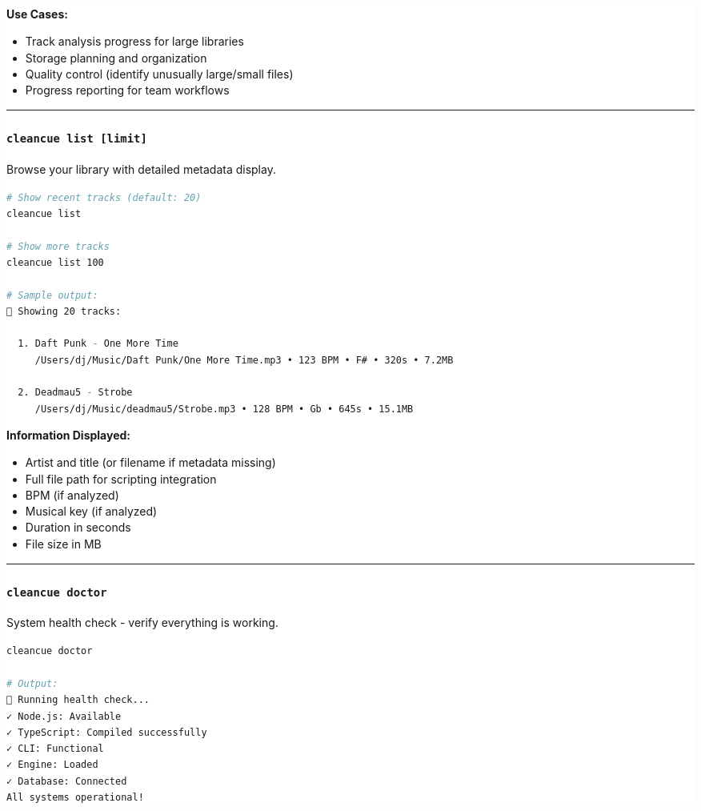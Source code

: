 **Use Cases:**
- Track analysis progress for large libraries
- Storage planning and organization
- Quality control (identify unusually large/small files)
- Progress reporting for team workflows

---

### `cleancue list [limit]`

Browse your library with detailed metadata display.

```bash
# Show recent tracks (default: 20)
cleancue list

# Show more tracks
cleancue list 100

# Sample output:
🎵 Showing 20 tracks:

  1. Daft Punk - One More Time
     /Users/dj/Music/Daft Punk/One More Time.mp3 • 123 BPM • F# • 320s • 7.2MB

  2. Deadmau5 - Strobe
     /Users/dj/Music/deadmau5/Strobe.mp3 • 128 BPM • Gb • 645s • 15.1MB
```

**Information Displayed:**
- Artist and title (or filename if metadata missing)
- Full file path for scripting integration
- BPM (if analyzed)
- Musical key (if analyzed)
- Duration in seconds
- File size in MB

---

### `cleancue doctor`

System health check - verify everything is working.

```bash
cleancue doctor

# Output:
🏥 Running health check...
✓ Node.js: Available
✓ TypeScript: Compiled successfully
✓ CLI: Functional
✓ Engine: Loaded
✓ Database: Connected
All systems operational!
```
